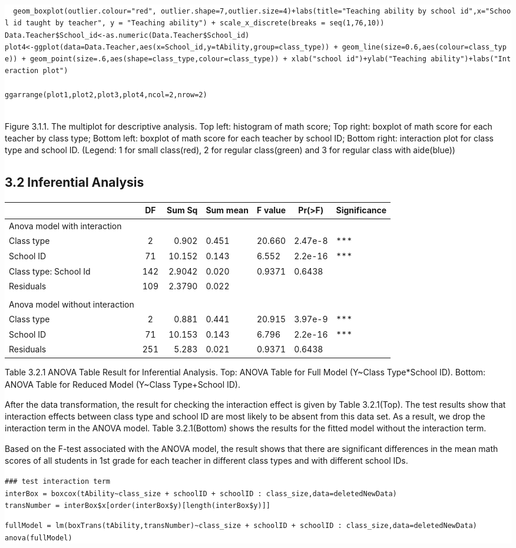 ```{r echo=FALSE, fig.height=4}
  geom_boxplot(outlier.colour="red", outlier.shape=7,outlier.size=4)+labs(title="Teaching ability by school id",x="School id taught by teacher", y = "Teaching ability") + scale_x_discrete(breaks = seq(1,76,10))
Data.Teacher$School_id<-as.numeric(Data.Teacher$School_id)
plot4<-ggplot(data=Data.Teacher,aes(x=School_id,y=tAbility,group=class_type)) + geom_line(size=0.6,aes(colour=class_type)) + geom_point(size=.6,aes(shape=class_type,colour=class_type)) + xlab("school id")+ylab("Teaching ability")+labs("Interaction plot")

ggarrange(plot1,plot2,plot3,plot4,ncol=2,nrow=2)


```

Figure 3.1.1. The multiplot for descriptive analysis. Top left: histogram of math score; Top right: boxplot of math score for each teacher by class type; Bottom left: boxplot of math score for each teacher by school ID; Bottom right: interaction plot for class type and school ID. (Legend: 1 for small class(red), 2 for regular class(green) and 3 for regular class with aide(blue))

## 3.2 Inferential Analysis

|  | DF | Sum Sq | Sum mean | F value | Pr(>F) | Significance |  
|-----------------------|:---:|-------:|----------|---------|---------|--------------|  
|Anova model with interaction | | | | | | |
| Class type | 2 | 0.902 | 0.451 | 20.660 | 2.47e-8 | *** |  
| School ID | 71 | 10.152 | 0.143 | 6.552 | 2.2e-16 | *** |  
| Class type: School Id | 142 | 2.9042 | 0.020 | 0.9371 | 0.6438 |  |  
| Residuals | 109 | 2.3790 | 0.022 |  |  |  |  
| | | | | | | |
|Anova model without interaction | | | | | | |
| Class type | 2 | 0.881 | 0.441 | 20.915 | 3.97e-9 | *** |  
| School ID | 71 | 10.153 | 0.143 | 6.796 | 2.2e-16 | *** |  
| Residuals  | 251 | 5.283 | 0.021 | 0.9371 | 0.6438 |  |  

Table 3.2.1 ANOVA Table Result for Inferential Analysis. Top: ANOVA Table for Full Model (Y~Class Type*School ID). Bottom: ANOVA Table for Reduced Model  (Y~Class Type+School ID).

After the data transformation, the result for checking the interaction effect is given by Table 3.2.1(Top). The test results show that interaction effects between class type and school ID are most likely to be absent from this data set. As a result, we drop the interaction term in the ANOVA model. Table 3.2.1(Bottom) shows the results for the fitted model without the interaction term. 

Based on the F-test associated with the ANOVA model, the result shows that there are significant differences in the mean math scores of all students in 1st grade for each teacher in different class types and with different school IDs.

```{r include=FALSE}
### test interaction term
interBox = boxcox(tAbility~class_size + schoolID + schoolID : class_size,data=deletedNewData)
transNumber = interBox$x[order(interBox$y)[length(interBox$y)]]
```
```{r include=FALSE}
fullModel = lm(boxTrans(tAbility,transNumber)~class_size + schoolID + schoolID : class_size,data=deletedNewData)
anova(fullModel)
```
